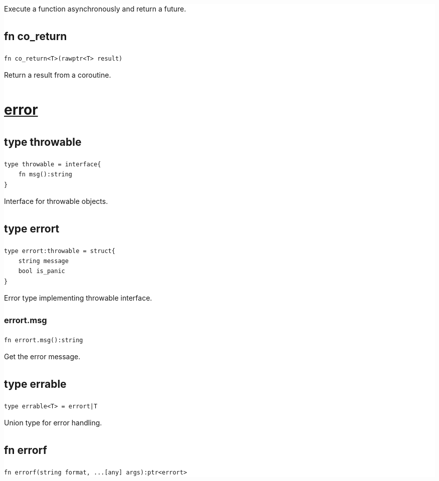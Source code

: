 Execute a function asynchronously and return a future.

## fn co_return

```
fn co_return<T>(rawptr<T> result)
```

Return a result from a coroutine.

# [error](https://github.com/nature-lang/nature/blob/master/std/builtin/error.n)

## type throwable

```
type throwable = interface{
    fn msg():string
}
```

Interface for throwable objects.

## type errort

```
type errort:throwable = struct{
    string message
    bool is_panic
}
```

Error type implementing throwable interface.

### errort.msg

```
fn errort.msg():string
```

Get the error message.

## type errable

```
type errable<T> = errort|T
```

Union type for error handling.

## fn errorf

```
fn errorf(string format, ...[any] args):ptr<errort>
```
